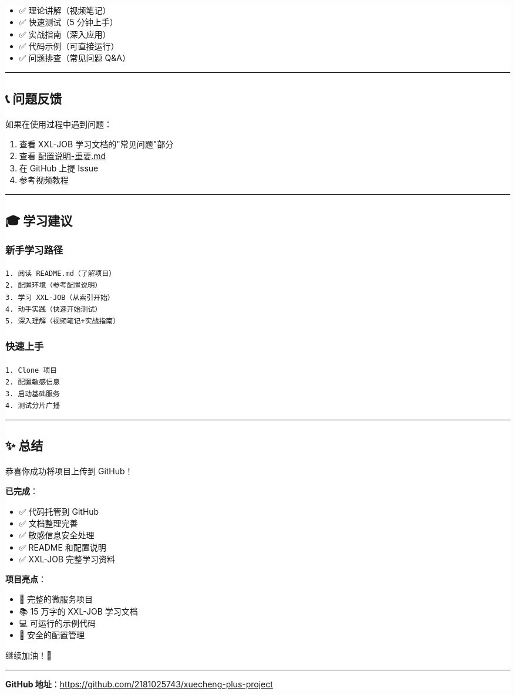 - ✅ 理论讲解（视频笔记）
- ✅ 快速测试（5 分钟上手）
- ✅ 实战指南（深入应用）
- ✅ 代码示例（可直接运行）
- ✅ 问题排查（常见问题 Q&A）

---

## 📞 问题反馈

如果在使用过程中遇到问题：

1. 查看 XXL-JOB 学习文档的"常见问题"部分
2. 查看 [配置说明-重要.md](./配置说明-重要.md)
3. 在 GitHub 上提 Issue
4. 参考视频教程

---

## 🎓 学习建议

### 新手学习路径
```
1. 阅读 README.md（了解项目）
2. 配置环境（参考配置说明）
3. 学习 XXL-JOB（从索引开始）
4. 动手实践（快速开始测试）
5. 深入理解（视频笔记+实战指南）
```

### 快速上手
```
1. Clone 项目
2. 配置敏感信息
3. 启动基础服务
4. 测试分片广播
```

---

## ✨ 总结

恭喜你成功将项目上传到 GitHub！

**已完成**：
- ✅ 代码托管到 GitHub
- ✅ 文档整理完善
- ✅ 敏感信息安全处理
- ✅ README 和配置说明
- ✅ XXL-JOB 完整学习资料

**项目亮点**：
- 🎯 完整的微服务项目
- 📚 15 万字的 XXL-JOB 学习文档
- 💻 可运行的示例代码
- 🔐 安全的配置管理

继续加油！🚀

---

**GitHub 地址**：https://github.com/2181025743/xuecheng-plus-project

